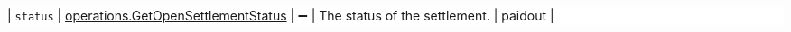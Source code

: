 | `status`                                                                                                                                                                                                                                                                                                                                                                                                                                                                                                                                                                                                                                                                                                                                                                           | [operations.GetOpenSettlementStatus](../../models/operations/getopensettlementstatus.md)                                                                                                                                                                                                                                                                                                                                                                                                                                                                                                                                                                                                                                                                                           | :heavy_minus_sign:                                                                                                                                                                                                                                                                                                                                                                                                                                                                                                                                                                                                                                                                                                                                                                 | The status of the settlement.                                                                                                                                                                                                                                                                                                                                                                                                                                                                                                                                                                                                                                                                                                                                                      | paidout                                                                                                                                                                                                                                                                                                                                                                                                                                                                                                                                                                                                                                                                                                                                                                            |